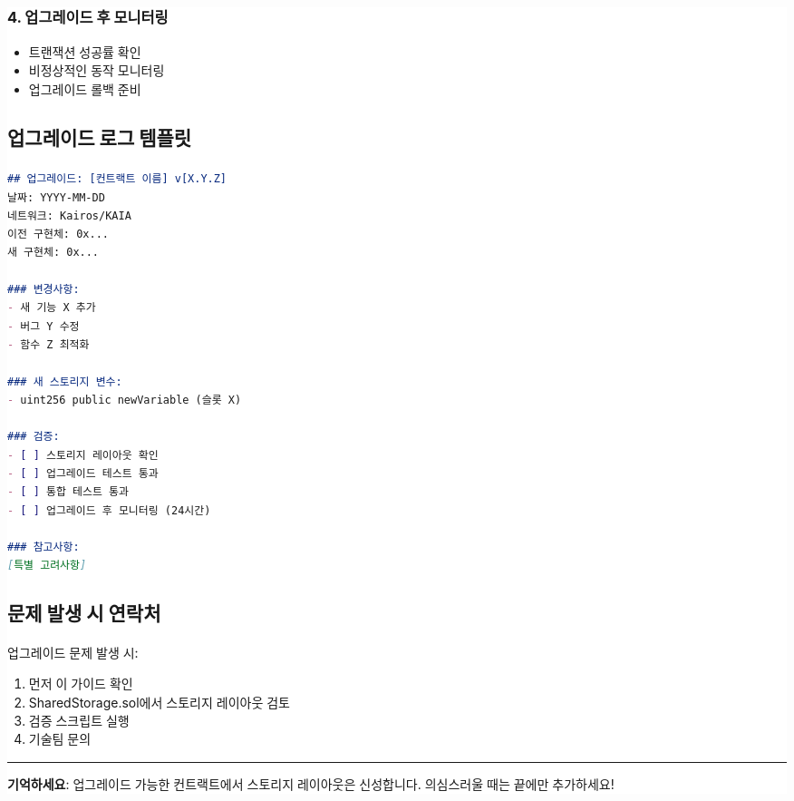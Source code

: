 ### 4. 업그레이드 후 모니터링
- 트랜잭션 성공률 확인
- 비정상적인 동작 모니터링
- 업그레이드 롤백 준비

## 업그레이드 로그 템플릿

```markdown
## 업그레이드: [컨트랙트 이름] v[X.Y.Z]
날짜: YYYY-MM-DD
네트워크: Kairos/KAIA
이전 구현체: 0x...
새 구현체: 0x...

### 변경사항:
- 새 기능 X 추가
- 버그 Y 수정
- 함수 Z 최적화

### 새 스토리지 변수:
- uint256 public newVariable (슬롯 X)

### 검증:
- [ ] 스토리지 레이아웃 확인
- [ ] 업그레이드 테스트 통과
- [ ] 통합 테스트 통과
- [ ] 업그레이드 후 모니터링 (24시간)

### 참고사항:
[특별 고려사항]
```

## 문제 발생 시 연락처

업그레이드 문제 발생 시:
1. 먼저 이 가이드 확인
2. SharedStorage.sol에서 스토리지 레이아웃 검토
3. 검증 스크립트 실행
4. 기술팀 문의

---

**기억하세요**: 업그레이드 가능한 컨트랙트에서 스토리지 레이아웃은 신성합니다. 의심스러울 때는 끝에만 추가하세요!